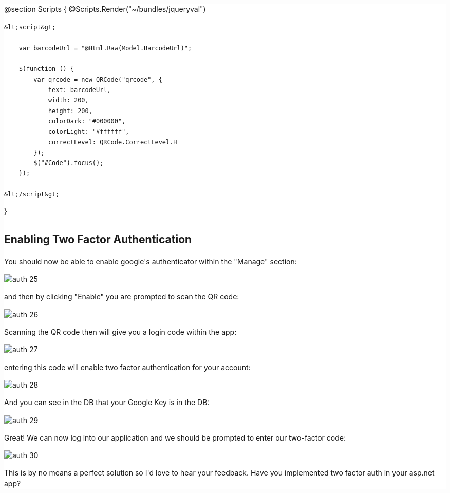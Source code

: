 @section Scripts {
    @Scripts.Render("~/bundles/jqueryval")

    &lt;script&gt;

        var barcodeUrl = "@Html.Raw(Model.BarcodeUrl)";

        $(function () {
            var qrcode = new QRCode("qrcode", {
                text: barcodeUrl,
                width: 200,
                height: 200,
                colorDark: "#000000",
                colorLight: "#ffffff",
                correctLevel: QRCode.CorrectLevel.H
            });
            $("#Code").focus();
        });

    &lt;/script&gt;
}</code></pre>



<h2>Enabling Two Factor Authentication</h2>


<p>You should now be able to enable google's authenticator within the "Manage" section:</p>

<img src="https://static.lachlanbarclay.net/pics/auth25.png" alt="auth 25" class="img-responsive" />
 
<p>and then by clicking "Enable" you are prompted to scan the QR code:</p>

<img src="https://static.lachlanbarclay.net/pics/auth26.png" alt="auth 26" class="img-responsive" />
 
<p>Scanning the QR code then will give you a login code within the app:</p>
 
<img src="https://static.lachlanbarclay.net/pics/auth27.png" alt="auth 27" class="img-responsive" /> 
 
<p>entering this code will enable two factor authentication for your account:</p>

<img src="https://static.lachlanbarclay.net/pics/auth28.png" alt="auth 28" class="img-responsive" /> 
 
<p>And you can see in the DB that your Google Key is in the DB:</p>

<img src="https://static.lachlanbarclay.net/pics/auth29.png" alt="auth 29" class="img-responsive" /> 
 
<p>Great! We can now log into our application and we should be prompted to enter our two-factor code:</p>

<img src="https://static.lachlanbarclay.net/pics/auth30.png" alt="auth 30" class="img-responsive" /> 

<p>This is by no means a perfect solution so I'd love to hear your feedback. Have you implemented two factor auth in your asp.net app? </p>

<style type="text/css">
	.blog-post > img { margin-bottom: 20px; margin-top: 20px; }
	.blog-post > h2 { margin-bottom: 20px; margin-top: 40px; }
	.blog-post > h3 { margin-bottom: 20px; margin-top: 30px; }
	.hljs { background: #F5F5F5; color: #555555 }

.hljs-string { color: #A31515; }
.hljs-keyword { color: #0000FF;font-weight:normal; }
.hljs-title { color: #2B91AF; }

</style>